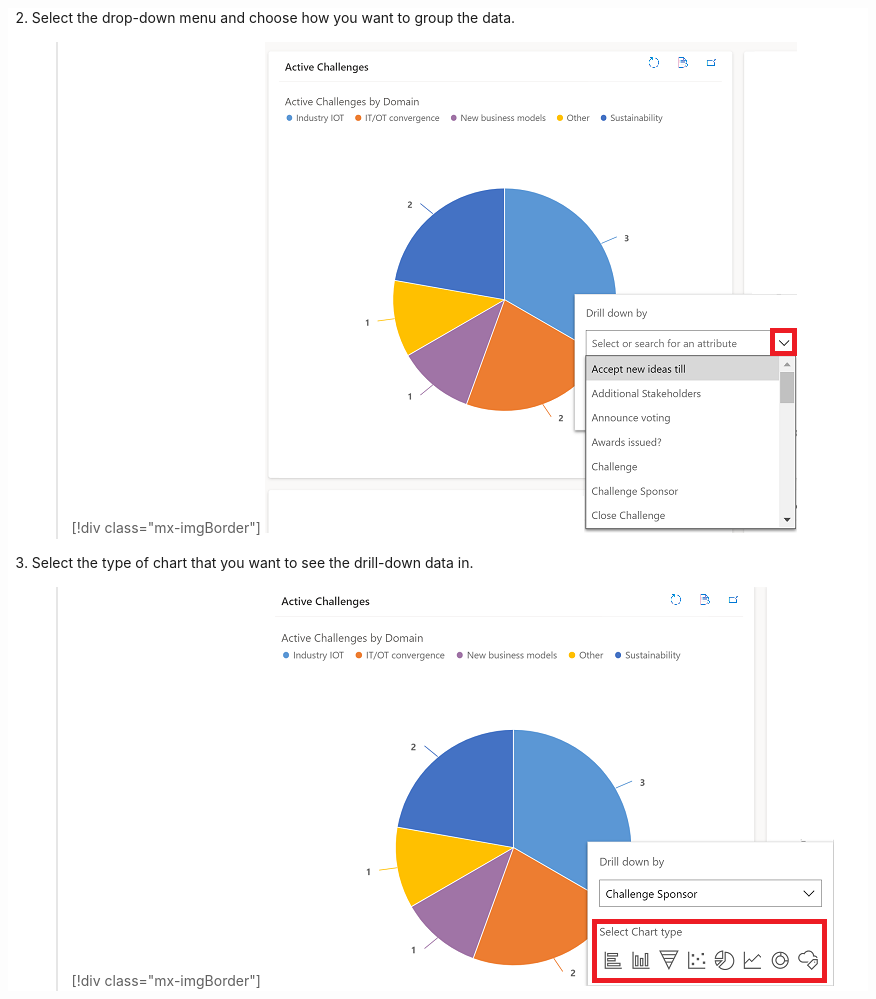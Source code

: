 2. Select the drop-down menu and choose how you want to group the data.

   > [!div class="mx-imgBorder"]
   > ![Select how to drill down into the chart.](media/chart_drilldown_1.png "Select how to drill-down into the chart")
   
3. Select the type of chart that you want to see the drill-down data in.

   > [!div class="mx-imgBorder"]
   > ![Select the type of chart.](media/chart_drilldown_2.png "Select the type of chart")
